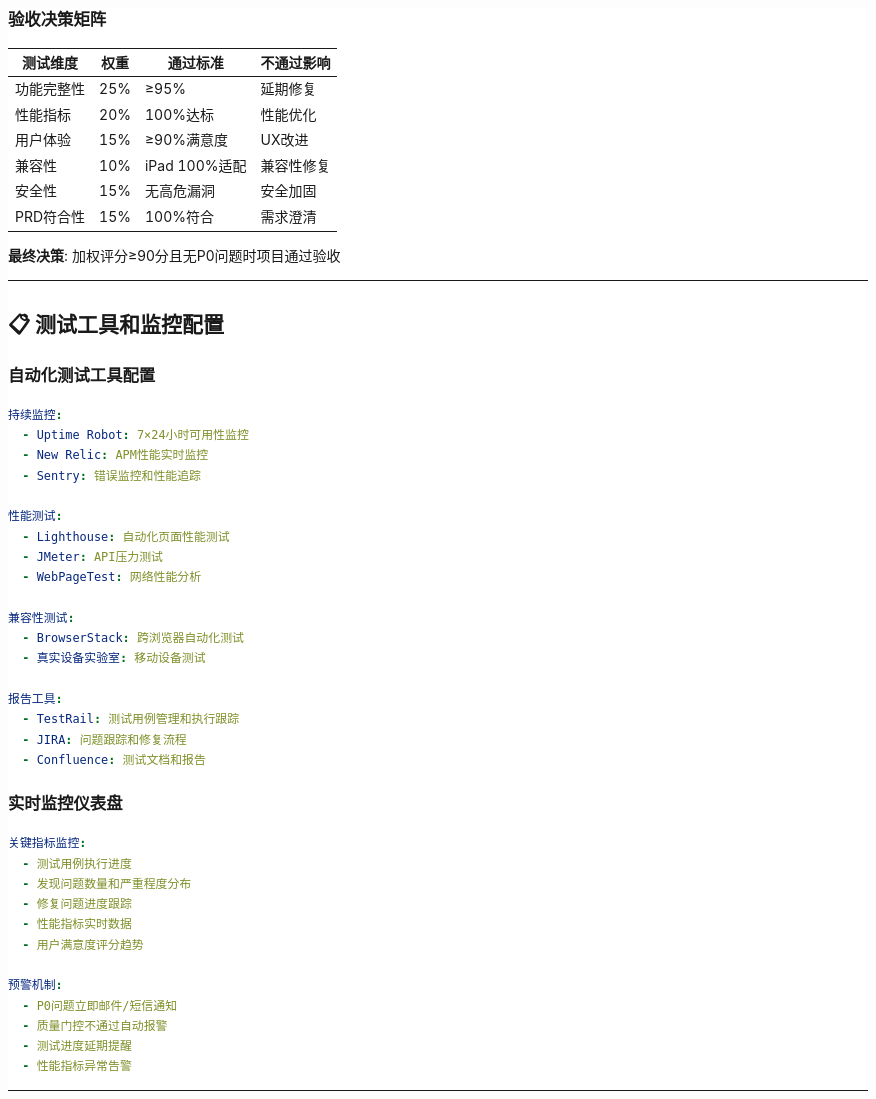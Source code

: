 ### 验收决策矩阵
| 测试维度 | 权重 | 通过标准 | 不通过影响 |
|----------|------|----------|------------|
| 功能完整性 | 25% | ≥95% | 延期修复 |
| 性能指标 | 20% | 100%达标 | 性能优化 |
| 用户体验 | 15% | ≥90%满意度 | UX改进 |
| 兼容性 | 10% | iPad 100%适配 | 兼容性修复 |
| 安全性 | 15% | 无高危漏洞 | 安全加固 |
| PRD符合性 | 15% | 100%符合 | 需求澄清 |

**最终决策**: 加权评分≥90分且无P0问题时项目通过验收

---

## 📋 测试工具和监控配置

### 自动化测试工具配置
```yaml
持续监控:
  - Uptime Robot: 7×24小时可用性监控
  - New Relic: APM性能实时监控
  - Sentry: 错误监控和性能追踪

性能测试:
  - Lighthouse: 自动化页面性能测试
  - JMeter: API压力测试
  - WebPageTest: 网络性能分析

兼容性测试:
  - BrowserStack: 跨浏览器自动化测试
  - 真实设备实验室: 移动设备测试

报告工具:
  - TestRail: 测试用例管理和执行跟踪
  - JIRA: 问题跟踪和修复流程
  - Confluence: 测试文档和报告
```

### 实时监控仪表盘
```yaml
关键指标监控:
  - 测试用例执行进度
  - 发现问题数量和严重程度分布
  - 修复问题进度跟踪
  - 性能指标实时数据
  - 用户满意度评分趋势

预警机制:
  - P0问题立即邮件/短信通知
  - 质量门控不通过自动报警
  - 测试进度延期提醒
  - 性能指标异常告警
```

---